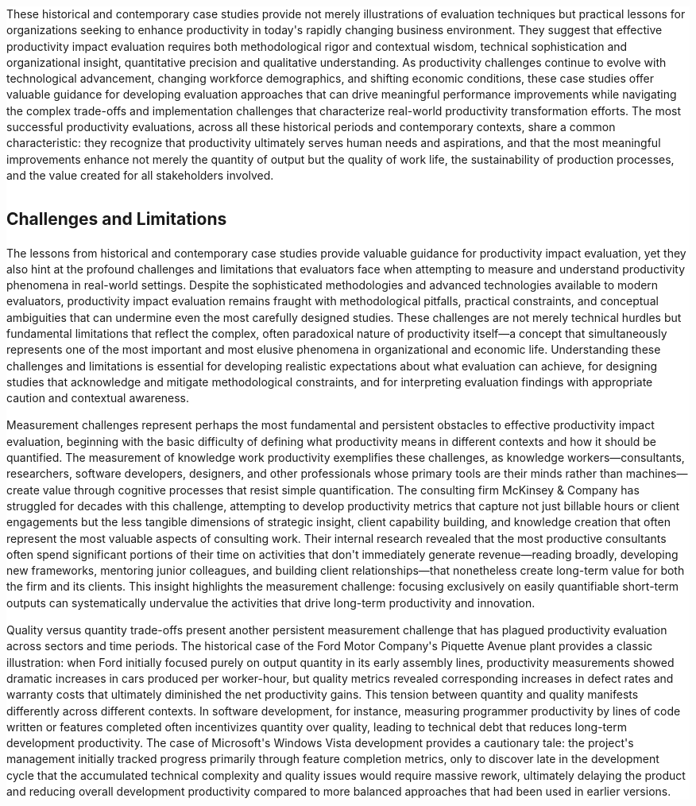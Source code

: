 These historical and contemporary case studies provide not merely illustrations of evaluation techniques but practical lessons for organizations seeking to enhance productivity in today's rapidly changing business environment. They suggest that effective productivity impact evaluation requires both methodological rigor and contextual wisdom, technical sophistication and organizational insight, quantitative precision and qualitative understanding. As productivity challenges continue to evolve with technological advancement, changing workforce demographics, and shifting economic conditions, these case studies offer valuable guidance for developing evaluation approaches that can drive meaningful performance improvements while navigating the complex trade-offs and implementation challenges that characterize real-world productivity transformation efforts. The most successful productivity evaluations, across all these historical periods and contemporary contexts, share a common characteristic: they recognize that productivity ultimately serves human needs and aspirations, and that the most meaningful improvements enhance not merely the quantity of output but the quality of work life, the sustainability of production processes, and the value created for all stakeholders involved.

## Challenges and Limitations

The lessons from historical and contemporary case studies provide valuable guidance for productivity impact evaluation, yet they also hint at the profound challenges and limitations that evaluators face when attempting to measure and understand productivity phenomena in real-world settings. Despite the sophisticated methodologies and advanced technologies available to modern evaluators, productivity impact evaluation remains fraught with methodological pitfalls, practical constraints, and conceptual ambiguities that can undermine even the most carefully designed studies. These challenges are not merely technical hurdles but fundamental limitations that reflect the complex, often paradoxical nature of productivity itself—a concept that simultaneously represents one of the most important and most elusive phenomena in organizational and economic life. Understanding these challenges and limitations is essential for developing realistic expectations about what evaluation can achieve, for designing studies that acknowledge and mitigate methodological constraints, and for interpreting evaluation findings with appropriate caution and contextual awareness.

Measurement challenges represent perhaps the most fundamental and persistent obstacles to effective productivity impact evaluation, beginning with the basic difficulty of defining what productivity means in different contexts and how it should be quantified. The measurement of knowledge work productivity exemplifies these challenges, as knowledge workers—consultants, researchers, software developers, designers, and other professionals whose primary tools are their minds rather than machines—create value through cognitive processes that resist simple quantification. The consulting firm McKinsey & Company has struggled for decades with this challenge, attempting to develop productivity metrics that capture not just billable hours or client engagements but the less tangible dimensions of strategic insight, client capability building, and knowledge creation that often represent the most valuable aspects of consulting work. Their internal research revealed that the most productive consultants often spend significant portions of their time on activities that don't immediately generate revenue—reading broadly, developing new frameworks, mentoring junior colleagues, and building client relationships—that nonetheless create long-term value for both the firm and its clients. This insight highlights the measurement challenge: focusing exclusively on easily quantifiable short-term outputs can systematically undervalue the activities that drive long-term productivity and innovation.

Quality versus quantity trade-offs present another persistent measurement challenge that has plagued productivity evaluation across sectors and time periods. The historical case of the Ford Motor Company's Piquette Avenue plant provides a classic illustration: when Ford initially focused purely on output quantity in its early assembly lines, productivity measurements showed dramatic increases in cars produced per worker-hour, but quality metrics revealed corresponding increases in defect rates and warranty costs that ultimately diminished the net productivity gains. This tension between quantity and quality manifests differently across different contexts. In software development, for instance, measuring programmer productivity by lines of code written or features completed often incentivizes quantity over quality, leading to technical debt that reduces long-term development productivity. The case of Microsoft's Windows Vista development provides a cautionary tale: the project's management initially tracked progress primarily through feature completion metrics, only to discover late in the development cycle that the accumulated technical complexity and quality issues would require massive rework, ultimately delaying the product and reducing overall development productivity compared to more balanced approaches that had been used in earlier versions.
